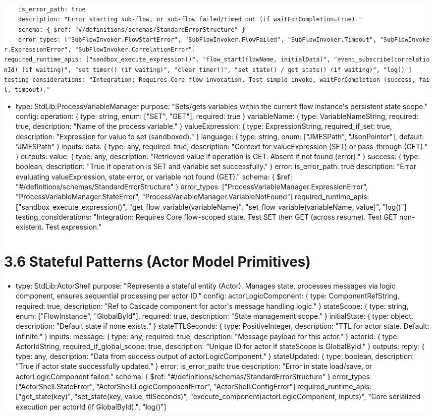         is_error_path: true
        description: "Error starting sub-flow, or sub-flow failed/timed out (if waitForCompletion=true)."
        schema: { $ref: "#/definitions/schemas/StandardErrorStructure" }
        error_types: ["SubFlowInvoker.FlowStartError", "SubFlowInvoker.FlowFailed", "SubFlowInvoker.Timeout", "SubFlowInvoker.ExpressionError", "SubFlowInvoker.CorrelationError"]
    required_runtime_apis: ["sandbox_execute_expression()", "flow_start(flowName, initialData)", "event_subscribe(correlationId) (if waiting)", "set_timer() (if waiting)", "clear_timer()", "set_state() / get_state() (if waiting)", "log()"]
    testing_considerations: "Integration: Requires Core flow invocation. Test simple invoke, waitForCompletion (success, fail, timeout)."

  - type: StdLib:ProcessVariableManager
    purpose: "Sets/gets variables within the current flow instance's persistent state scope."
    config:
      operation: { type: string, enum: ["SET", "GET"], required: true }
      variableName: { type: VariableNameString, required: true, description: "Name of the process variable." }
      valueExpression: { type: ExpressionString, required_if_set: true, description: "Expression for value to set (sandboxed)." }
      language: { type: string, enum: ["JMESPath", "JsonPointer"], default: "JMESPath" }
    inputs:
      data: { type: any, required: true, description: "Context for valueExpression (SET) or pass-through (GET)." }
    outputs:
      value: { type: any, description: "Retrieved value if operation is GET. Absent if not found (error)." }
      success: { type: boolean, description: "True if operation is SET and variable set successfully." }
      error:
        is_error_path: true
        description: "Error evaluating valueExpression, state error, or variable not found (GET)."
        schema: { $ref: "#/definitions/schemas/StandardErrorStructure" }
        error_types: ["ProcessVariableManager.ExpressionError", "ProcessVariableManager.StateError", "ProcessVariableManager.VariableNotFound"]
    required_runtime_apis: ["sandbox_execute_expression()", "get_flow_variable(variableName)", "set_flow_variable(variableName, value)", "log()"]
    testing_considerations: "Integration: Requires Core flow-scoped state. Test SET then GET (across resume). Test GET non-existent. Test expression."

  # 3.6 Stateful Patterns (Actor Model Primitives)
  - type: StdLib:ActorShell
    purpose: "Represents a stateful entity (Actor). Manages state, processes messages via logic component, ensures sequential processing per actor ID."
    config:
      actorLogicComponent: { type: ComponentRefString, required: true, description: "Ref to Cascade component for actor's message handling logic." }
      stateScope: { type: string, enum: ["FlowInstance", "GlobalById"], required: true, description: "State management scope." }
      initialState: { type: object, description: "Default state if none exists." }
      stateTTLSeconds: { type: PositiveInteger, description: "TTL for actor state. Default: infinite." }
    inputs:
      message: { type: any, required: true, description: "Message payload for this actor." }
      actorId: { type: ActorIdString, required_if_global_scope: true, description: "Unique ID for actor if stateScope is GlobalById." }
    outputs:
      reply: { type: any, description: "Data from success output of actorLogicComponent." }
      stateUpdated: { type: boolean, description: "True if actor state successfully updated." }
      error:
        is_error_path: true
        description: "Error in state load/save, or actorLogicComponent failed."
        schema: { $ref: "#/definitions/schemas/StandardErrorStructure" }
        error_types: ["ActorShell.StateError", "ActorShell.LogicComponentError", "ActorShell.ConfigError"]
    required_runtime_apis: ["get_state(key)", "set_state(key, value, ttlSeconds)", "execute_component(actorLogicComponent, inputs)", "Core serialized execution per actorId (if GlobalById).", "log()"]